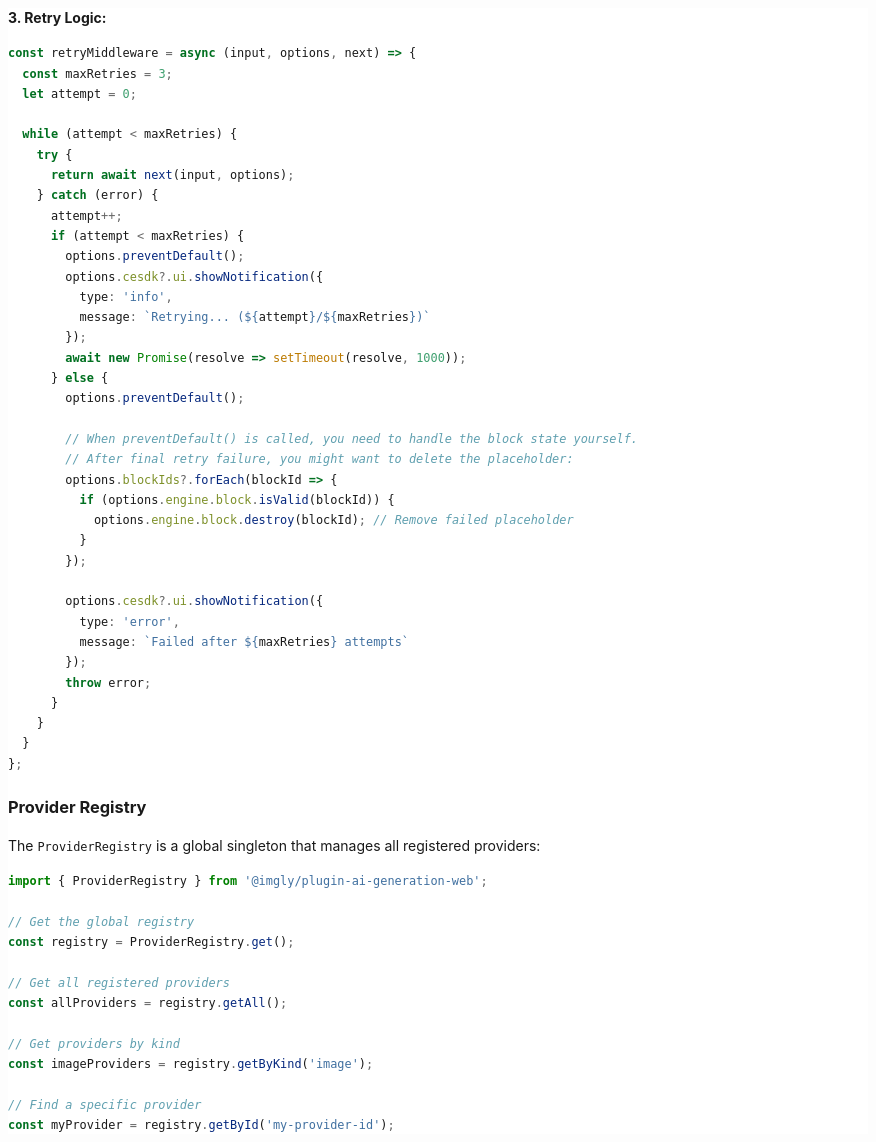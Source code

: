 **3. Retry Logic:**
```typescript
const retryMiddleware = async (input, options, next) => {
  const maxRetries = 3;
  let attempt = 0;

  while (attempt < maxRetries) {
    try {
      return await next(input, options);
    } catch (error) {
      attempt++;
      if (attempt < maxRetries) {
        options.preventDefault();
        options.cesdk?.ui.showNotification({
          type: 'info',
          message: `Retrying... (${attempt}/${maxRetries})`
        });
        await new Promise(resolve => setTimeout(resolve, 1000));
      } else {
        options.preventDefault();

        // When preventDefault() is called, you need to handle the block state yourself.
        // After final retry failure, you might want to delete the placeholder:
        options.blockIds?.forEach(blockId => {
          if (options.engine.block.isValid(blockId)) {
            options.engine.block.destroy(blockId); // Remove failed placeholder
          }
        });

        options.cesdk?.ui.showNotification({
          type: 'error',
          message: `Failed after ${maxRetries} attempts`
        });
        throw error;
      }
    }
  }
};
```

### Provider Registry

The `ProviderRegistry` is a global singleton that manages all registered providers:

```typescript
import { ProviderRegistry } from '@imgly/plugin-ai-generation-web';

// Get the global registry
const registry = ProviderRegistry.get();

// Get all registered providers
const allProviders = registry.getAll();

// Get providers by kind
const imageProviders = registry.getByKind('image');

// Find a specific provider
const myProvider = registry.getById('my-provider-id');
```
